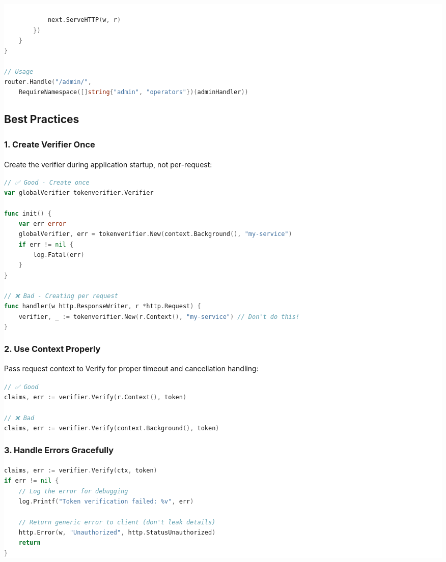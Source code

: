 ```go
            
            next.ServeHTTP(w, r)
        })
    }
}

// Usage
router.Handle("/admin/", 
    RequireNamespace([]string{"admin", "operators"})(adminHandler))
```

## Best Practices

### 1. Create Verifier Once

Create the verifier during application startup, not per-request:

```go
// ✅ Good - Create once
var globalVerifier tokenverifier.Verifier

func init() {
    var err error
    globalVerifier, err = tokenverifier.New(context.Background(), "my-service")
    if err != nil {
        log.Fatal(err)
    }
}

// ❌ Bad - Creating per request
func handler(w http.ResponseWriter, r *http.Request) {
    verifier, _ := tokenverifier.New(r.Context(), "my-service") // Don't do this!
}
```

### 2. Use Context Properly

Pass request context to Verify for proper timeout and cancellation handling:

```go
// ✅ Good
claims, err := verifier.Verify(r.Context(), token)

// ❌ Bad
claims, err := verifier.Verify(context.Background(), token)
```

### 3. Handle Errors Gracefully

```go
claims, err := verifier.Verify(ctx, token)
if err != nil {
    // Log the error for debugging
    log.Printf("Token verification failed: %v", err)
    
    // Return generic error to client (don't leak details)
    http.Error(w, "Unauthorized", http.StatusUnauthorized)
    return
}
```
